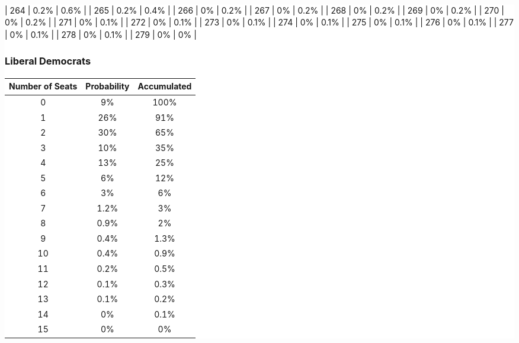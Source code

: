 | 264 | 0.2% | 0.6% |
| 265 | 0.2% | 0.4% |
| 266 | 0% | 0.2% |
| 267 | 0% | 0.2% |
| 268 | 0% | 0.2% |
| 269 | 0% | 0.2% |
| 270 | 0% | 0.2% |
| 271 | 0% | 0.1% |
| 272 | 0% | 0.1% |
| 273 | 0% | 0.1% |
| 274 | 0% | 0.1% |
| 275 | 0% | 0.1% |
| 276 | 0% | 0.1% |
| 277 | 0% | 0.1% |
| 278 | 0% | 0.1% |
| 279 | 0% | 0% |

### Liberal Democrats

| Number of Seats | Probability | Accumulated |
|:---------------:|:-----------:|:-----------:|
| 0 | 9% | 100% |
| 1 | 26% | 91% |
| 2 | 30% | 65% |
| 3 | 10% | 35% |
| 4 | 13% | 25% |
| 5 | 6% | 12% |
| 6 | 3% | 6% |
| 7 | 1.2% | 3% |
| 8 | 0.9% | 2% |
| 9 | 0.4% | 1.3% |
| 10 | 0.4% | 0.9% |
| 11 | 0.2% | 0.5% |
| 12 | 0.1% | 0.3% |
| 13 | 0.1% | 0.2% |
| 14 | 0% | 0.1% |
| 15 | 0% | 0% |
